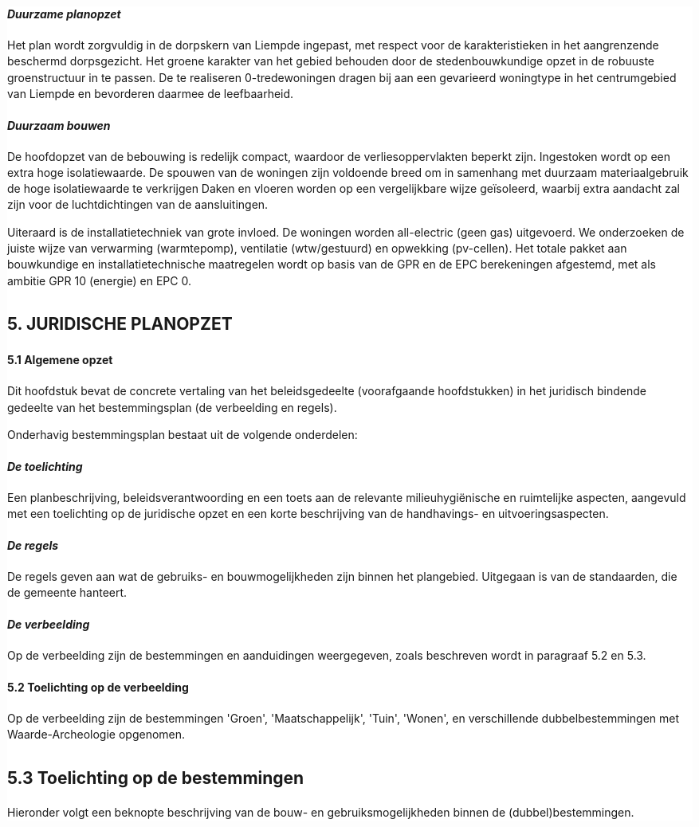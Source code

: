 #### *Duurzame planopzet*

Het plan wordt zorgvuldig in de dorpskern van Liempde ingepast, met respect voor de karakteristieken in het aangrenzende beschermd dorpsgezicht. Het groene karakter van het gebied behouden door de stedenbouwkundige opzet in de robuuste groenstructuur in te passen. De te realiseren 0-tredewoningen dragen bij aan een gevarieerd woningtype in het centrumgebied van Liempde en bevorderen daarmee de leefbaarheid.

#### *Duurzaam bouwen*

De hoofdopzet van de bebouwing is redelijk compact, waardoor de verliesoppervlakten beperkt zijn. Ingestoken wordt op een extra hoge isolatiewaarde. De spouwen van de woningen zijn voldoende breed om in samenhang met duurzaam materiaalgebruik de hoge isolatiewaarde te verkrijgen Daken en vloeren worden op een vergelijkbare wijze geïsoleerd, waarbij extra aandacht zal zijn voor de luchtdichtingen van de aansluitingen.

Uiteraard is de installatietechniek van grote invloed. De woningen worden all-electric (geen gas) uitgevoerd. We onderzoeken de juiste wijze van verwarming (warmtepomp), ventilatie (wtw/gestuurd) en opwekking (pv-cellen). Het totale pakket aan bouwkundige en installatietechnische maatregelen wordt op basis van de GPR en de EPC berekeningen afgestemd, met als ambitie GPR 10 (energie) en EPC 0.

## **5. JURIDISCHE PLANOPZET**

#### **5.1 Algemene opzet**

Dit hoofdstuk bevat de concrete vertaling van het beleidsgedeelte (voorafgaande hoofdstukken) in het juridisch bindende gedeelte van het bestemmingsplan (de verbeelding en regels).

Onderhavig bestemmingsplan bestaat uit de volgende onderdelen:

#### *De toelichting*

Een planbeschrijving, beleidsverantwoording en een toets aan de relevante milieuhygiënische en ruimtelijke aspecten, aangevuld met een toelichting op de juridische opzet en een korte beschrijving van de handhavings- en uitvoeringsaspecten.

#### *De regels*

De regels geven aan wat de gebruiks- en bouwmogelijkheden zijn binnen het plangebied. Uitgegaan is van de standaarden, die de gemeente hanteert.

#### *De verbeelding*

Op de verbeelding zijn de bestemmingen en aanduidingen weergegeven, zoals beschreven wordt in paragraaf 5.2 en 5.3.

#### **5.2 Toelichting op de verbeelding**

Op de verbeelding zijn de bestemmingen 'Groen', 'Maatschappelijk', 'Tuin', 'Wonen', en verschillende dubbelbestemmingen met Waarde-Archeologie opgenomen.

## **5.3 Toelichting op de bestemmingen**

Hieronder volgt een beknopte beschrijving van de bouw- en gebruiksmogelijkheden binnen de (dubbel)bestemmingen.
